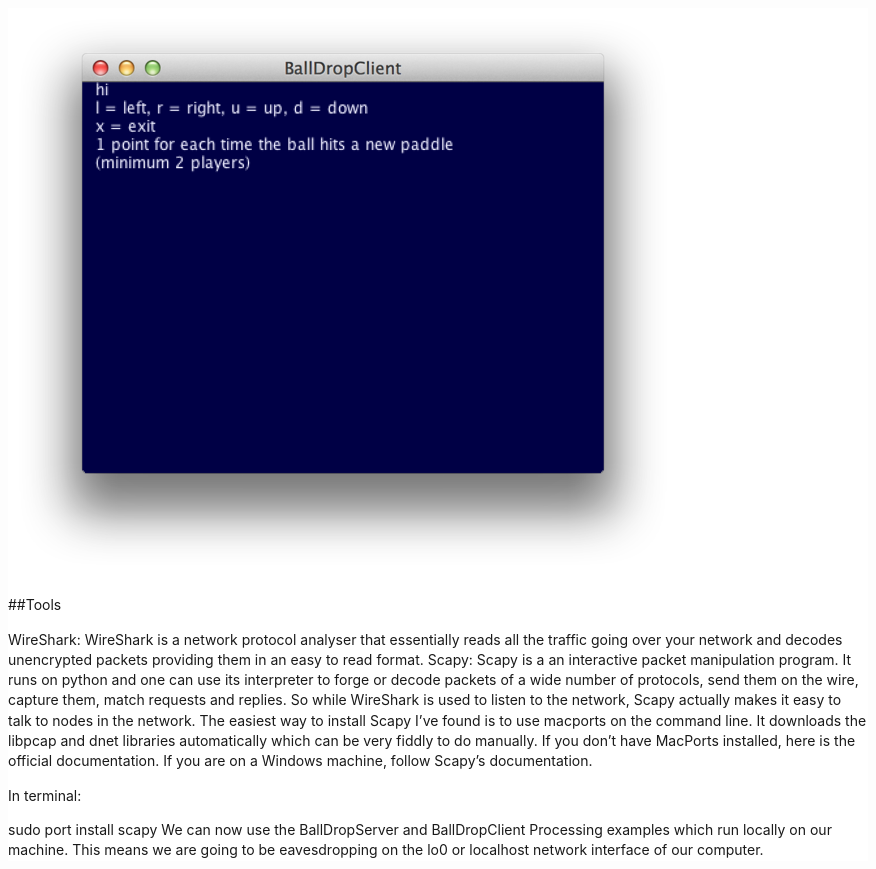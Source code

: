   <img src="/images/packet-sniffing/1.png" />
</div>

 

##Tools



WireShark: WireShark is a network protocol analyser that essentially reads all the traffic going over your network and decodes unencrypted packets providing them in an easy to read format.
Scapy: Scapy is a an interactive packet manipulation program. It runs on python and one can use its interpreter to forge or decode packets of a wide number of protocols, send them on the wire, capture them, match requests and replies. So while WireShark is used to listen to the network, Scapy actually makes it easy to talk to nodes in the network. The easiest way to install Scapy I’ve found is to use macports on the command line. It downloads the libpcap and dnet libraries automatically which can be very fiddly to do manually.
If you don’t have MacPorts installed, here is the official documentation. If you are on a Windows machine, follow Scapy’s documentation.

In terminal:

sudo port install scapy
We can now use the BallDropServer and BallDropClient Processing examples which run locally on our machine. This means we are going to be eavesdropping on the lo0 or localhost network interface of our computer.
